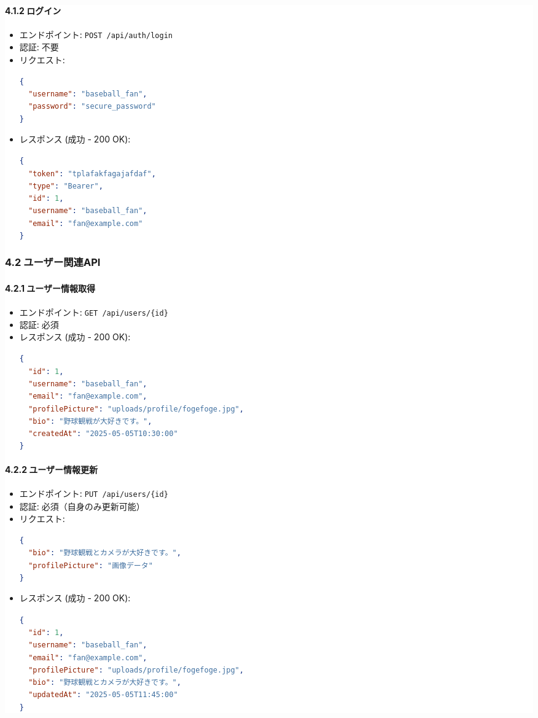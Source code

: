 #### 4.1.2 ログイン
- エンドポイント: `POST /api/auth/login`
- 認証: 不要
- リクエスト:
  ```json
  {
    "username": "baseball_fan",
    "password": "secure_password"
  }
  ```
- レスポンス (成功 - 200 OK):
  ```json
  {
    "token": "tplafakfagajafdaf",
    "type": "Bearer",
    "id": 1,
    "username": "baseball_fan",
    "email": "fan@example.com"
  }
  ```

### 4.2 ユーザー関連API

#### 4.2.1 ユーザー情報取得
- エンドポイント: `GET /api/users/{id}`
- 認証: 必須
- レスポンス (成功 - 200 OK):
  ```json
  {
    "id": 1,
    "username": "baseball_fan",
    "email": "fan@example.com",
    "profilePicture": "uploads/profile/fogefoge.jpg",
    "bio": "野球観戦が大好きです。",
    "createdAt": "2025-05-05T10:30:00"
  }
  ```

#### 4.2.2 ユーザー情報更新
- エンドポイント: `PUT /api/users/{id}`
- 認証: 必須（自身のみ更新可能）
- リクエスト:
  ```json
  {
    "bio": "野球観戦とカメラが大好きです。",
    "profilePicture": "画像データ"
  }
  ```
- レスポンス (成功 - 200 OK):
  ```json
  {
    "id": 1,
    "username": "baseball_fan",
    "email": "fan@example.com",
    "profilePicture": "uploads/profile/fogefoge.jpg",
    "bio": "野球観戦とカメラが大好きです。",
    "updatedAt": "2025-05-05T11:45:00"
  }
  ```
